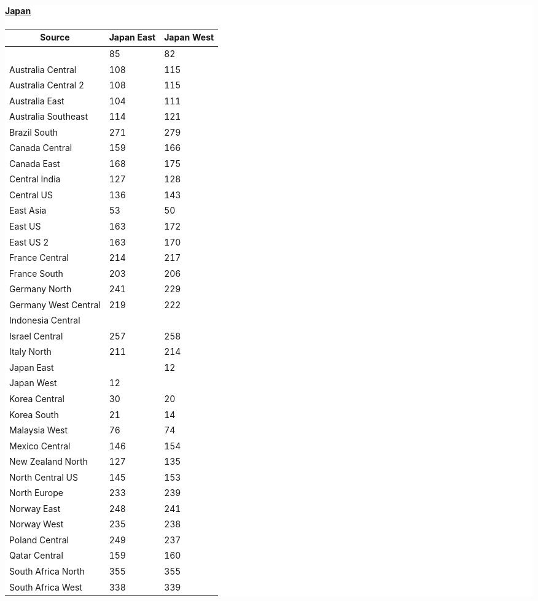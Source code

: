 #### [Japan](#tab/Japan/APAC)


| Source | Japan East | Japan West |
|---|---|---|
|  | 85 | 82 |
| Australia Central | 108 | 115 |
| Australia Central 2 | 108 | 115 |
| Australia East | 104 | 111 |
| Australia Southeast | 114 | 121 |
| Brazil South | 271 | 279 |
| Canada Central | 159 | 166 |
| Canada East | 168 | 175 |
| Central India | 127 | 128 |
| Central US | 136 | 143 |
| East Asia | 53 | 50 |
| East US | 163 | 172 |
| East US 2 | 163 | 170 |
| France Central | 214 | 217 |
| France South | 203 | 206 |
| Germany North | 241 | 229 |
| Germany West Central | 219 | 222 |
| Indonesia Central |  |  |
| Israel Central | 257 | 258 |
| Italy North | 211 | 214 |
| Japan East |  | 12 |
| Japan West | 12 |  |
| Korea Central | 30 | 20 |
| Korea South | 21 | 14 |
| Malaysia West | 76 | 74 |
| Mexico Central | 146 | 154 |
| New Zealand North | 127 | 135 |
| North Central US | 145 | 153 |
| North Europe | 233 | 239 |
| Norway East | 248 | 241 |
| Norway West | 235 | 238 |
| Poland Central | 249 | 237 |
| Qatar Central | 159 | 160 |
| South Africa North | 355 | 355 |
| South Africa West | 338 | 339 |